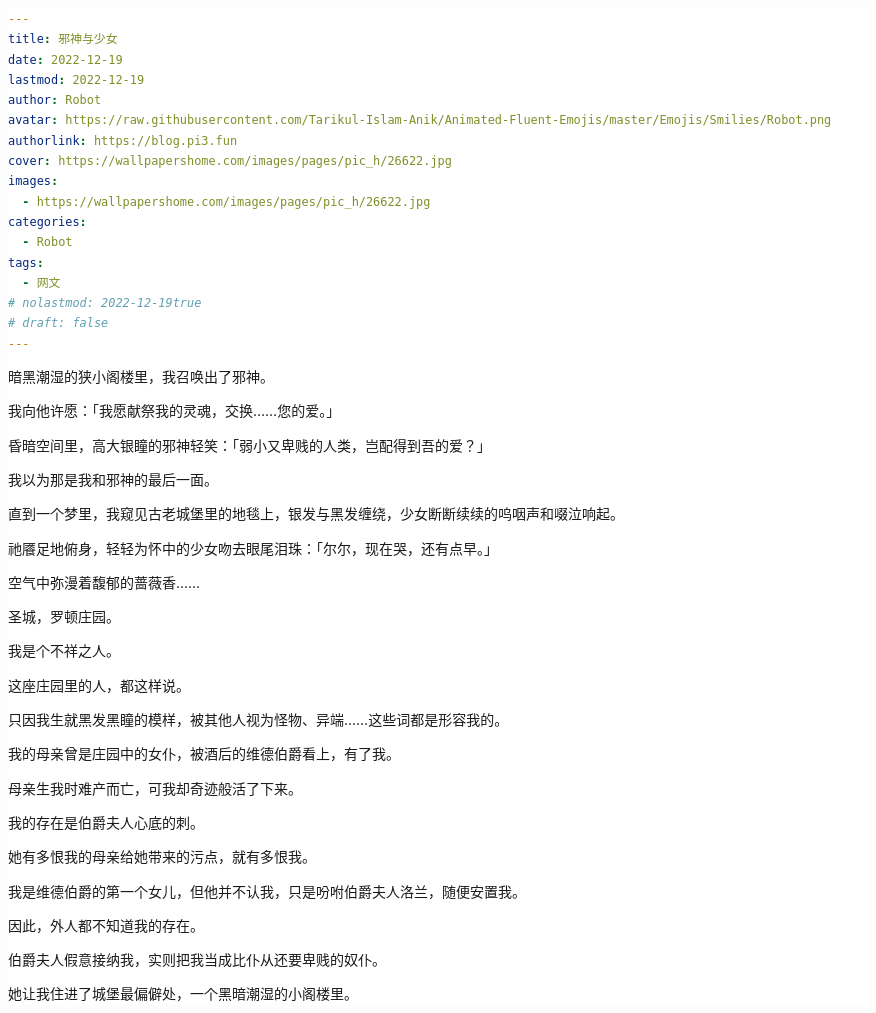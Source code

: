 ```yaml
---
title: 邪神与少女
date: 2022-12-19
lastmod: 2022-12-19
author: Robot
avatar: https://raw.githubusercontent.com/Tarikul-Islam-Anik/Animated-Fluent-Emojis/master/Emojis/Smilies/Robot.png
authorlink: https://blog.pi3.fun
cover: https://wallpapershome.com/images/pages/pic_h/26622.jpg
images:
  - https://wallpapershome.com/images/pages/pic_h/26622.jpg
categories:
  - Robot
tags:
  - 网文
# nolastmod: 2022-12-19true
# draft: false
---
```




暗黑潮湿的狭小阁楼里，我召唤出了邪神。

我向他许愿：「我愿献祭我的灵魂，交换……您的爱。」

昏暗空间里，高大银瞳的邪神轻笑：「弱小又卑贱的人类，岂配得到吾的爱？」

我以为那是我和邪神的最后一面。

直到一个梦里，我窥见古老城堡里的地毯上，银发与黑发缠绕，少女断断续续的呜咽声和啜泣响起。

祂餍足地俯身，轻轻为怀中的少女吻去眼尾泪珠：「尔尔，现在哭，还有点早。」

空气中弥漫着馥郁的蔷薇香……

圣城，罗顿庄园。

我是个不祥之人。

这座庄园里的人，都这样说。

只因我生就黑发黑瞳的模样，被其他人视为怪物、异端……这些词都是形容我的。

我的母亲曾是庄园中的女仆，被酒后的维德伯爵看上，有了我。

母亲生我时难产而亡，可我却奇迹般活了下来。

我的存在是伯爵夫人心底的刺。

她有多恨我的母亲给她带来的污点，就有多恨我。

我是维德伯爵的第一个女儿，但他并不认我，只是吩咐伯爵夫人洛兰，随便安置我。

因此，外人都不知道我的存在。

伯爵夫人假意接纳我，实则把我当成比仆从还要卑贱的奴仆。

她让我住进了城堡最偏僻处，一个黑暗潮湿的小阁楼里。
